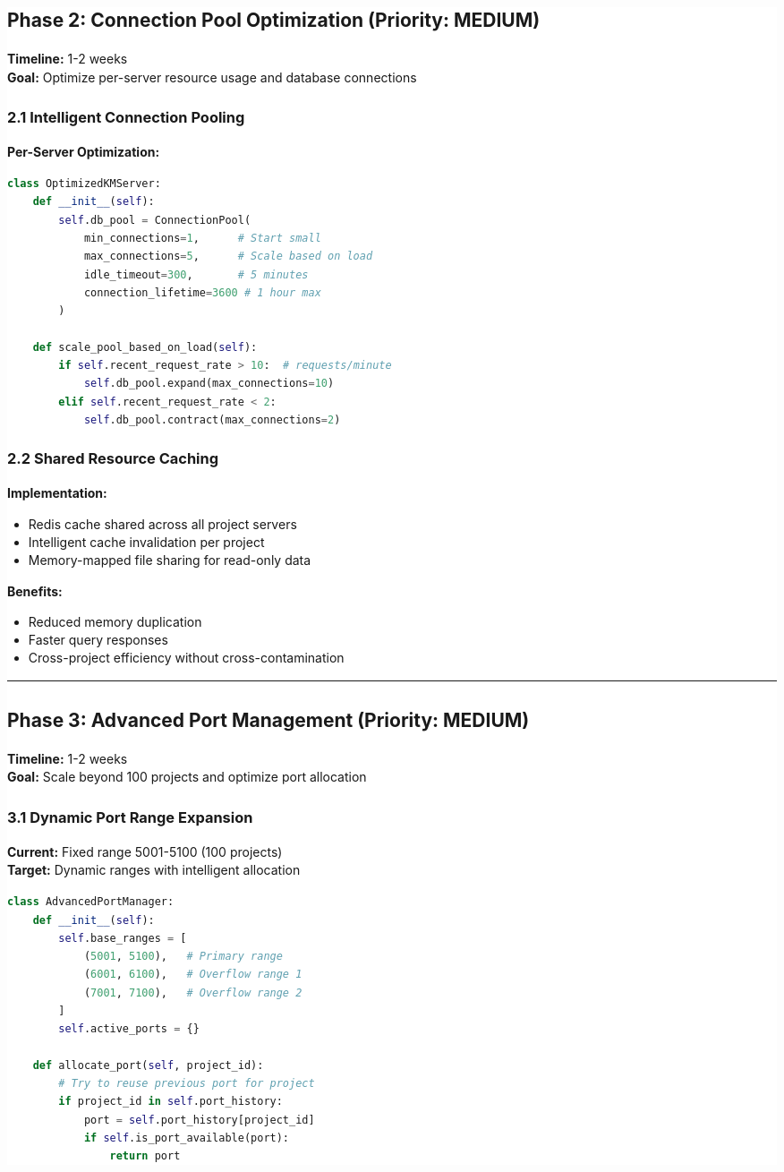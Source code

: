 ## Phase 2: Connection Pool Optimization (Priority: MEDIUM)

**Timeline:** 1-2 weeks  
**Goal:** Optimize per-server resource usage and database connections

### 2.1 Intelligent Connection Pooling

**Per-Server Optimization:**
```python
class OptimizedKMServer:
    def __init__(self):
        self.db_pool = ConnectionPool(
            min_connections=1,      # Start small
            max_connections=5,      # Scale based on load
            idle_timeout=300,       # 5 minutes
            connection_lifetime=3600 # 1 hour max
        )
        
    def scale_pool_based_on_load(self):
        if self.recent_request_rate > 10:  # requests/minute
            self.db_pool.expand(max_connections=10)
        elif self.recent_request_rate < 2:
            self.db_pool.contract(max_connections=2)
```

### 2.2 Shared Resource Caching

**Implementation:**
- Redis cache shared across all project servers
- Intelligent cache invalidation per project
- Memory-mapped file sharing for read-only data

**Benefits:**
- Reduced memory duplication
- Faster query responses
- Cross-project efficiency without cross-contamination

---

## Phase 3: Advanced Port Management (Priority: MEDIUM)

**Timeline:** 1-2 weeks  
**Goal:** Scale beyond 100 projects and optimize port allocation

### 3.1 Dynamic Port Range Expansion

**Current:** Fixed range 5001-5100 (100 projects)  
**Target:** Dynamic ranges with intelligent allocation

```python
class AdvancedPortManager:
    def __init__(self):
        self.base_ranges = [
            (5001, 5100),   # Primary range
            (6001, 6100),   # Overflow range 1
            (7001, 7100),   # Overflow range 2
        ]
        self.active_ports = {}
        
    def allocate_port(self, project_id):
        # Try to reuse previous port for project
        if project_id in self.port_history:
            port = self.port_history[project_id]
            if self.is_port_available(port):
                return port
```